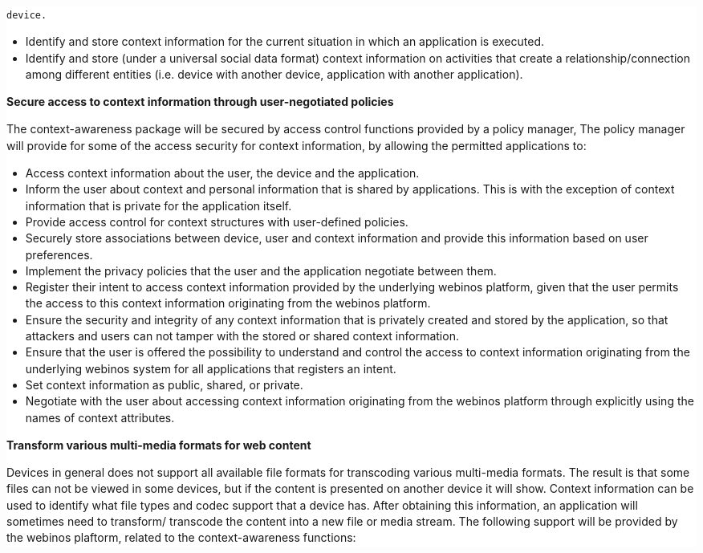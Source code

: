     device.
-   Identify and store context information for the current situation in
    which an application is executed.
-   Identify and store (under a universal social data format) context
    information on activities that create a relationship/connection
    among different entities (i.e. device with another device,
    application with another application).

**Secure access to context information through user-negotiated
policies**

The context-awareness package will be secured by access control
functions provided by a policy manager, The policy manager will provide
for some of the access security for context information, by allowing the
permitted applications to:

-   Access context information about the user, the device and the
    application.
-   Inform the user about context and personal information that is
    shared by applications. This is with the exception of context
    information that is private for the application itself.
-   Provide access control for context structures with user-defined
    policies.
-   Securely store associations between device, user and context
    information and provide this information based on user preferences.
-   Implement the privacy policies that the user and the application
    negotiate between them.
-   Register their intent to access context information provided by the
    underlying webinos platform, given that the user permits the access
    to this context information originating from the webinos platform.
-   Ensure the security and integrity of any context information that is
    privately created and stored by the application, so that attackers
    and users can not tamper with the stored or shared context
    information.
-   Ensure that the user is offered the possibility to understand and
    control the access to context information originating from the
    underlying webinos system for all applications that registers an
    intent.
-   Set context information as public, shared, or private.
-   Negotiate with the user about accessing context information
    originating from the webinos platform through explicitly using the
    names of context attributes.

**Transform various multi-media formats for web content**

Devices in general does not support all available file formats for
transcoding various multi-media formats. The result is that some files
can not be viewed in some devices, but if the content is presented on
another device it will show. Context information can be used to identify
what file types and codec support that a device has. After obtaining
this information, an application will sometimes need to transform/
transcode the content into a new file or media stream. The following
support will be provided by the webinos plaftorm, related to the
context-awareness functions:
